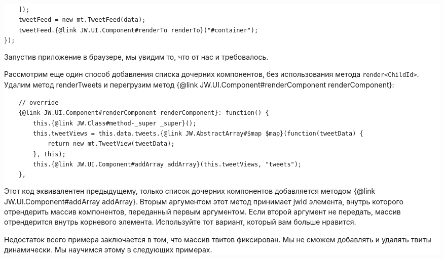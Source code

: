         ]);
        tweetFeed = new mt.TweetFeed(data);
        tweetFeed.{@link JW.UI.Component#renderTo renderTo}("#container");
    });

Запустив приложение в браузере, мы увидим то, что от нас и требовалось.

Рассмотрим еще один способ добавления списка дочерних компонентов, без использования метода `render<ChildId>`.
Удалим метод renderTweets и перегрузим метод {@link JW.UI.Component#renderComponent renderComponent}:

        // override
        {@link JW.UI.Component#renderComponent renderComponent}: function() {
            this.{@link JW.Class#method-_super _super}();
            this.tweetViews = this.data.tweets.{@link JW.AbstractArray#$map $map}(function(tweetData) {
                return new mt.TweetView(tweetData);
            }, this);
            this.{@link JW.UI.Component#addArray addArray}(this.tweetViews, "tweets");
        },

Этот код эквивалентен предыдущему, только список дочерних компонентов добавляется методом
{@link JW.UI.Component#addArray addArray}. Вторым аргументом этот метод принимает jwid элемента, внутрь которого
отрендерить массив компонентов, переданный первым аргументом. Если второй аргумент не передать, массив отрендерится
внутрь корневого элемента. Используйте тот вариант, который вам больше нравится.

Недостаток всего примера заключается в том, что массив твитов фиксирован. Мы не сможем добавлять и удалять твиты
динамически. Мы научимся этому в следующих примерах.
